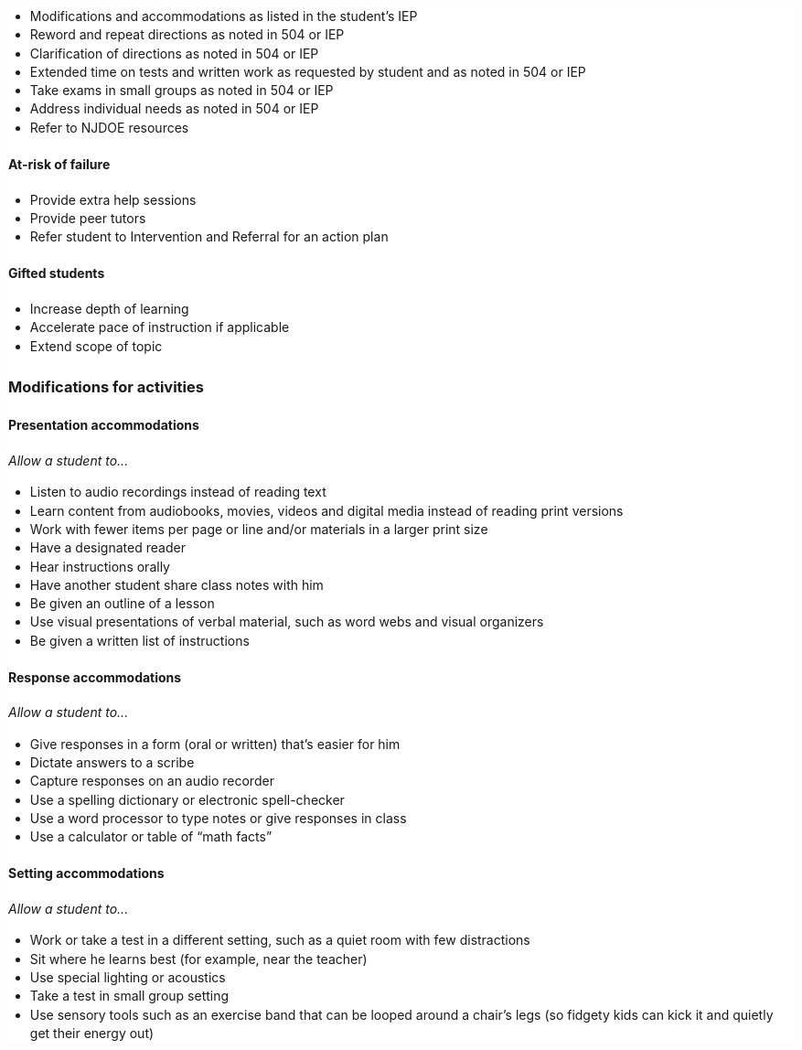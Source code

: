 - Modifications and accommodations as listed in the student’s IEP
- Reword and repeat directions as noted in 504 or IEP
- Clarification of directions as noted in 504 or IEP
- Extended time on tests and written work as requested by student and as noted in 504 or IEP
- Take exams in small groups as noted in 504 or IEP
- Address individual needs as noted in 504 or IEP
- Refer to NJDOE resources

#### At-risk of failure

- Provide extra help sessions
- Provide peer tutors
- Refer student to Intervention and Referral for an action plan

#### Gifted students

- Increase depth of learning
- Accelerate pace of instruction if applicable
- Extend scope of topic

### Modifications for activities

#### Presentation accommodations

_Allow a student to..._

- Listen to audio recordings instead of reading text
- Learn content from audiobooks, movies, videos and digital media instead of reading print versions
- Work with fewer items per page or line and/or materials in a larger print size
- Have a designated reader
- Hear instructions orally
- Have another student share class notes with him
- Be given an outline of a lesson
- Use visual presentations of verbal material, such as word webs and visual organizers
- Be given a written list of instructions

#### Response accommodations

_Allow a student to..._

- Give responses in a form (oral or written) that’s easier for him
- Dictate answers to a scribe
- Capture responses on an audio recorder
- Use a spelling dictionary or electronic spell-checker
- Use a word processor to type notes or give responses in class
- Use a calculator or table of “math facts”

#### Setting accommodations

_Allow a student to..._

- Work or take a test in a different setting, such as a quiet room with few distractions
- Sit where he learns best (for example, near the teacher)
- Use special lighting or acoustics
- Take a test in small group setting
- Use sensory tools such as an exercise band that can be looped around a chair’s legs (so fidgety kids can kick it and quietly get their energy out)
